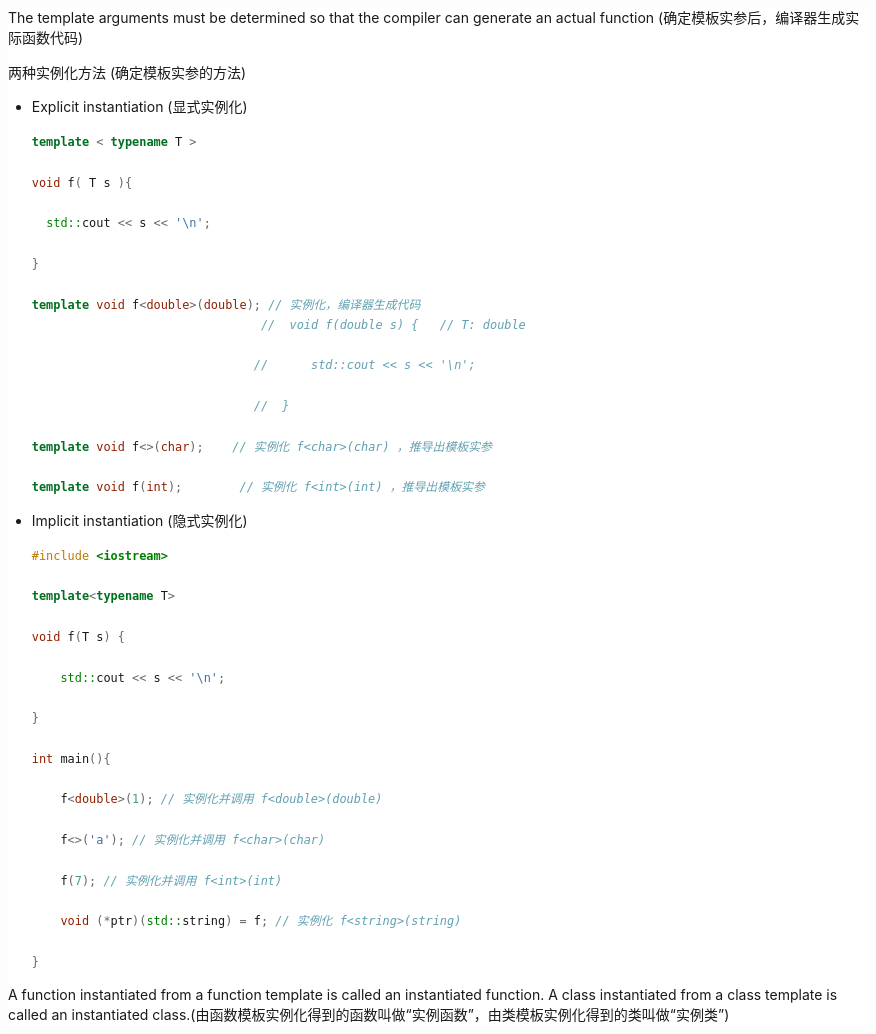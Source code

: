 The template arguments must be determined so that the compiler can generate an actual function (确定模板实参后，编译器生成实际函数代码)

两种实例化方法 (确定模板实参的方法)

* Explicit instantiation (显式实例化)

  ```cpp
  template < typename T >
  
  void f( T s ){
  
    std::cout << s << '\n';
  
  }
  
  template void f<double>(double); // 实例化，编译器生成代码
                                  //  void f(double s) {   // T: double
  
                                 //      std::cout << s << '\n';
  
                                 //  }
  
  template void f<>(char);    // 实例化 f<char>(char) ，推导出模板实参
  
  template void f(int);        // 实例化 f<int>(int) ，推导出模板实参
  ```

* Implicit instantiation (隐式实例化)

  ```cpp
  #include <iostream>
  
  template<typename T>
  
  void f(T s) {
  
      std::cout << s << '\n';
  
  }
  
  int main(){
  
      f<double>(1); // 实例化并调用 f<double>(double)
  
      f<>('a'); // 实例化并调用 f<char>(char)
  
      f(7); // 实例化并调用 f<int>(int)
  
      void (*ptr)(std::string) = f; // 实例化 f<string>(string)
  
  }
  ```

A function instantiated from a function template is called an instantiated function. A class instantiated from a class template is called an instantiated class.(由函数模板实例化得到的函数叫做“实例函数”，由类模板实例化得到的类叫做“实例类”)
